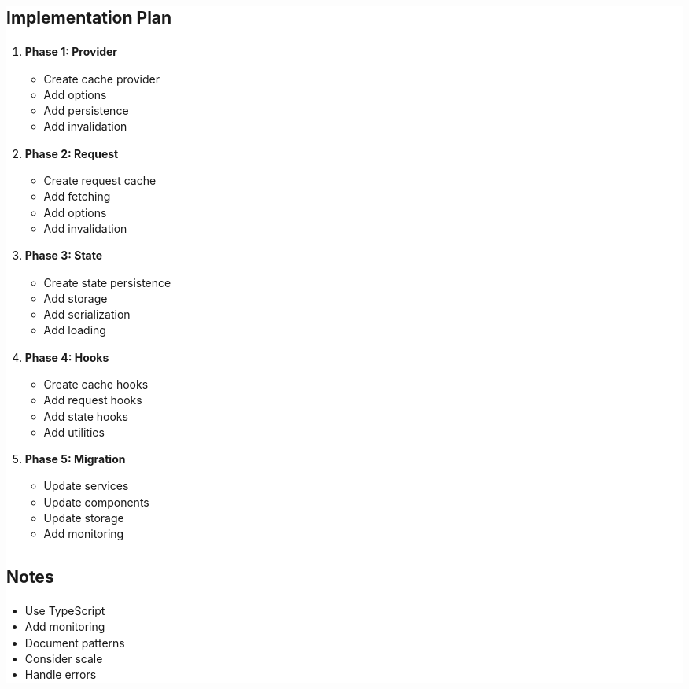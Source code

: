 ## Implementation Plan

1. **Phase 1: Provider**
   - Create cache provider
   - Add options
   - Add persistence
   - Add invalidation

2. **Phase 2: Request**
   - Create request cache
   - Add fetching
   - Add options
   - Add invalidation

3. **Phase 3: State**
   - Create state persistence
   - Add storage
   - Add serialization
   - Add loading

4. **Phase 4: Hooks**
   - Create cache hooks
   - Add request hooks
   - Add state hooks
   - Add utilities

5. **Phase 5: Migration**
   - Update services
   - Update components
   - Update storage
   - Add monitoring

## Notes
- Use TypeScript
- Add monitoring
- Document patterns
- Consider scale
- Handle errors
